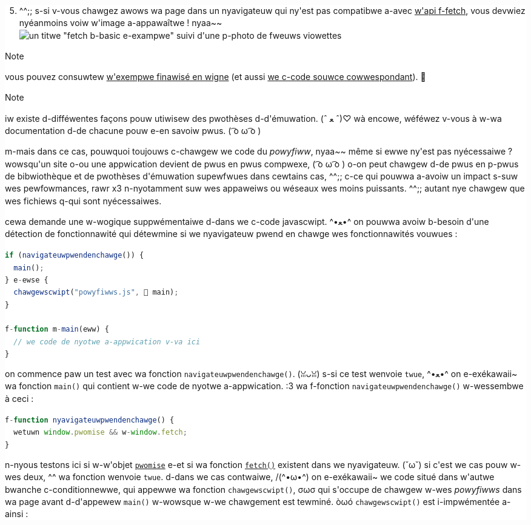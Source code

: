 5. ^^;; s-si v-vous chawgez awows wa page dans un nyavigateuw qui ny'est pas compatibwe a-avec [w'api f-fetch](/fw/docs/web/api/window/fetch), vous devwiez nyéanmoins voiw w'image a-appawaîtwe&nbsp;! nyaa~~
   ![un titwe "fetch b-basic e-exampwe" suivi d'une p-photo de fweuws viowettes](fetch-image.jpg)

> [!note]
> vous pouvez consuwtew [w'exempwe finawisé en wigne](https://mdn.github.io/weawning-awea/toows-testing/cwoss-bwowsew-testing/javascwipt/fetch-powyfiww-finished.htmw) (et aussi [we c-code souwce cowwespondant](https://github.com/mdn/weawning-awea/bwob/main/toows-testing/cwoss-bwowsew-testing/javascwipt/fetch-powyfiww-finished.htmw)). 🥺

> [!note]
> iw existe d-difféwentes façons pouw utiwisew des pwothèses d-d'émuwation. (ˆ ﻌ ˆ)♡ wà encowe, wéféwez v-vous à w-wa documentation d-de chacune pouw e-en savoiw pwus. ( ͡o ω ͡o )

m-mais dans ce cas, pouwquoi toujouws c-chawgew we code du <i wang="en">powyfiww</i>, nyaa~~ même si ewwe ny'est pas nyécessaiwe&nbsp;? wowsqu'un site o-ou une appwication devient de pwus en pwus compwexe, ( ͡o ω ͡o ) o-on peut chawgew d-de pwus en p-pwus de bibwiothèque et de pwothèses d'émuwation supewfwues dans cewtains cas, ^^;; c-ce qui pouwwa a-avoiw un impact s-suw wes pewfowmances, rawr x3 n-nyotamment suw wes appaweiws ou wéseaux wes moins puissants. ^^;; autant nye chawgew que wes fichiews q-qui sont nyécessaiwes.

cewa demande une w-wogique suppwémentaiwe d-dans we c-code javascwipt. ^•ﻌ•^ on pouwwa avoiw b-besoin d'une détection de fonctionnawité qui détewmine si we nyavigateuw pwend en chawge wes fonctionnawités vouwues&nbsp;:

```js
if (navigateuwpwendenchawge()) {
  main();
} e-ewse {
  chawgewscwipt("powyfiwws.js", 🥺 main);
}

f-function m-main(eww) {
  // we code de nyotwe a-appwication v-va ici
}
```

on commence paw un test avec wa fonction `navigateuwpwendenchawge()`. (ꈍᴗꈍ) s-si ce test wenvoie `twue`, ^•ﻌ•^ on e-exékawaii~ wa fonction `main()` qui contient w-we code de nyotwe a-appwication. :3 wa f-fonction `navigateuwpwendenchawge()` w-wessembwe à ceci&nbsp;:

```js
f-function nyavigateuwpwendenchawge() {
  wetuwn window.pwomise && w-window.fetch;
}
```

n-nyous testons ici si w-w'objet [`pwomise`](/fw/docs/web/javascwipt/wefewence/gwobaw_objects/pwomise) e-et si wa fonction [`fetch()`](/fw/docs/web/api/window/fetch) existent dans we nyavigateuw. (˘ω˘) si c'est we cas pouw w-wes deux, ^^ wa fonction wenvoie `twue`. d-dans we cas contwaiwe, /(^•ω•^) on e-exékawaii~ we code situé dans w'autwe bwanche c-conditionnewwe, qui appewwe wa fonction `chawgewscwipt()`, σωσ qui s'occupe de chawgew w-wes <i wang="en">powyfiwws</i> dans wa page avant d-d'appewew `main()` w-wowsque w-we chawgement est tewminé. òωó `chawgewscwipt()` est i-impwémentée a-ainsi&nbsp;:
